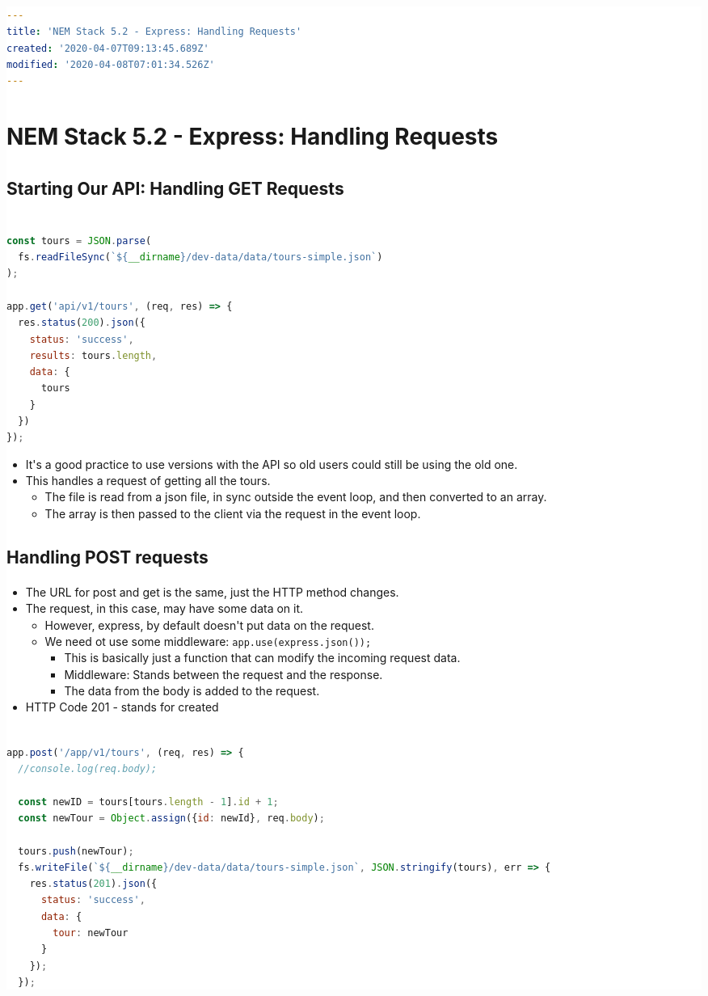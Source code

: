 ```yaml
---
title: 'NEM Stack 5.2 - Express: Handling Requests'
created: '2020-04-07T09:13:45.689Z'
modified: '2020-04-08T07:01:34.526Z'
---
```


# NEM Stack 5.2 - Express: Handling Requests

## Starting Our API: Handling GET Requests

```javascript

const tours = JSON.parse(
  fs.readFileSync(`${__dirname}/dev-data/data/tours-simple.json`)
);

app.get('api/v1/tours', (req, res) => {
  res.status(200).json({
    status: 'success',
    results: tours.length,
    data: {
      tours
    }
  })
});

```
* It's a good practice to use versions with the API so old users could still be using the old one.
* This handles a request of getting all the tours.
  * The file is read from a json file, in sync outside the event loop, and then converted to an array.
  * The array is then passed to the client via the request in the event loop.

## Handling POST requests

* The URL for post and get is the same, just the HTTP method changes.
* The request, in this case, may have some data on it.
  * However, express, by default doesn't put data on the request.
  * We need ot use some middleware: `app.use(express.json());`
    * This is basically just a function that can modify the incoming request data.
    * Middleware: Stands between the request and the response.
    * The data from the body is added to the request.
* HTTP Code 201 - stands for created

```javascript

app.post('/app/v1/tours', (req, res) => {
  //console.log(req.body);

  const newID = tours[tours.length - 1].id + 1;
  const newTour = Object.assign({id: newId}, req.body);

  tours.push(newTour);
  fs.writeFile(`${__dirname}/dev-data/data/tours-simple.json`, JSON.stringify(tours), err => {
    res.status(201).json({
      status: 'success',
      data: {
        tour: newTour
      }
    });
  });
```